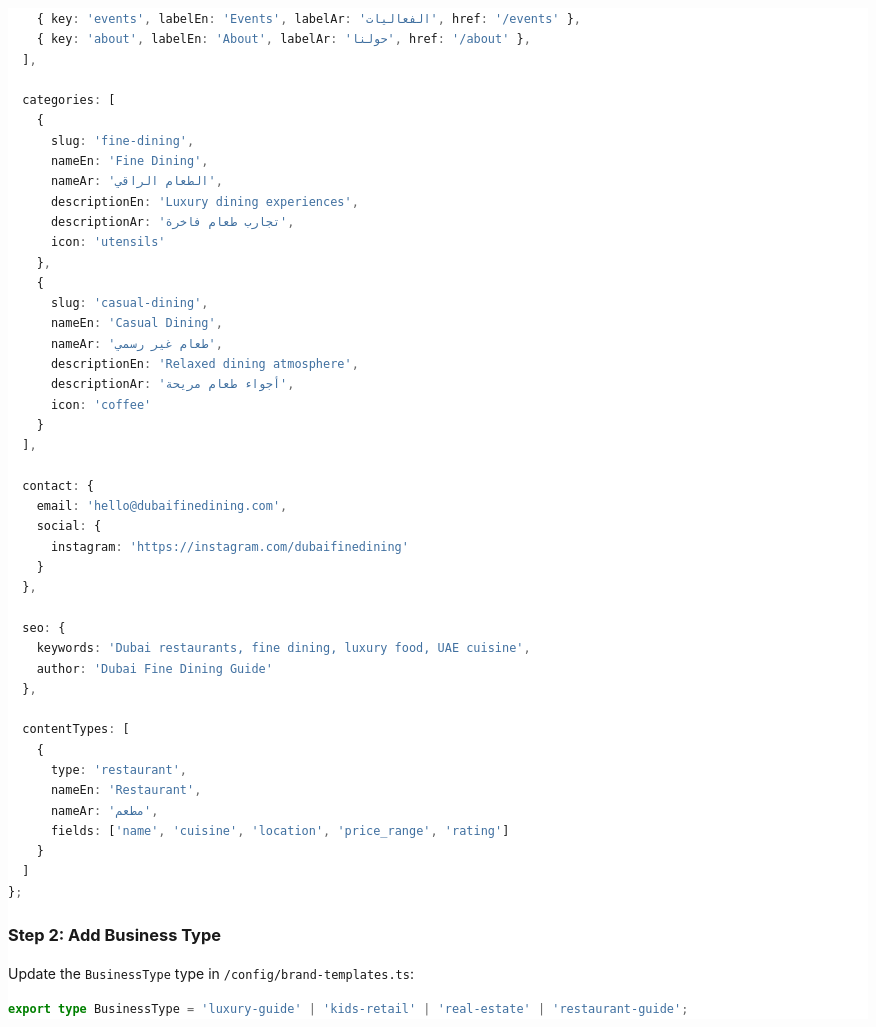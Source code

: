 ```typescript
    { key: 'events', labelEn: 'Events', labelAr: 'الفعاليات', href: '/events' },
    { key: 'about', labelEn: 'About', labelAr: 'حولنا', href: '/about' },
  ],
  
  categories: [
    {
      slug: 'fine-dining',
      nameEn: 'Fine Dining',
      nameAr: 'الطعام الراقي',
      descriptionEn: 'Luxury dining experiences',
      descriptionAr: 'تجارب طعام فاخرة',
      icon: 'utensils'
    },
    {
      slug: 'casual-dining', 
      nameEn: 'Casual Dining',
      nameAr: 'طعام غير رسمي',
      descriptionEn: 'Relaxed dining atmosphere',
      descriptionAr: 'أجواء طعام مريحة',
      icon: 'coffee'
    }
  ],
  
  contact: {
    email: 'hello@dubaifinedining.com',
    social: {
      instagram: 'https://instagram.com/dubaifinedining'
    }
  },
  
  seo: {
    keywords: 'Dubai restaurants, fine dining, luxury food, UAE cuisine',
    author: 'Dubai Fine Dining Guide'
  },
  
  contentTypes: [
    {
      type: 'restaurant',
      nameEn: 'Restaurant',
      nameAr: 'مطعم',
      fields: ['name', 'cuisine', 'location', 'price_range', 'rating']
    }
  ]
};
```

### Step 2: Add Business Type

Update the `BusinessType` type in `/config/brand-templates.ts`:

```typescript
export type BusinessType = 'luxury-guide' | 'kids-retail' | 'real-estate' | 'restaurant-guide';
```
